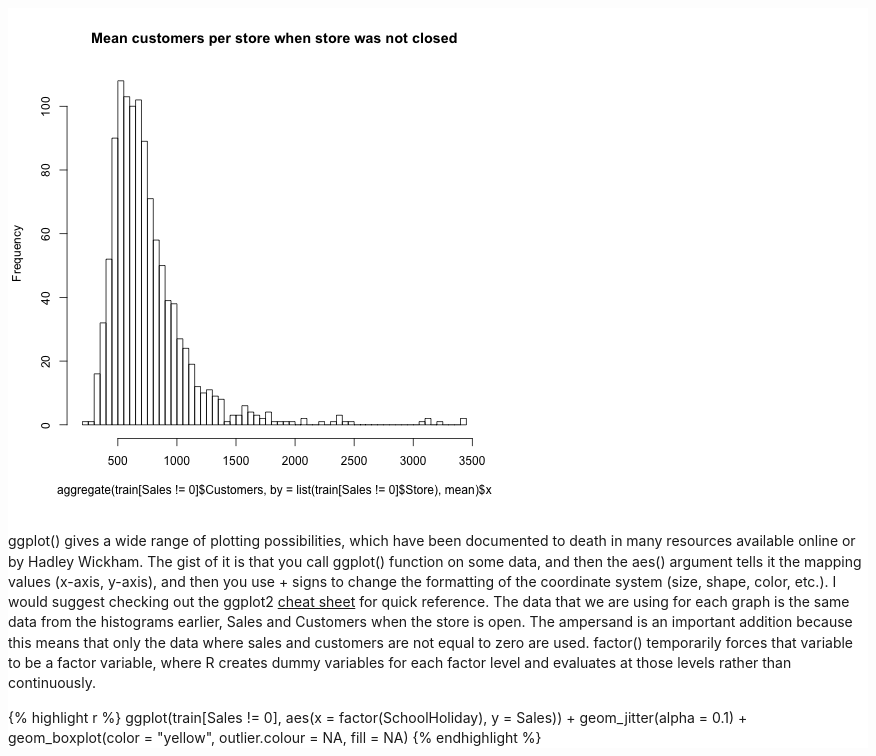 ![center](/images/2016-06-29-Rossmann-script/unnamed-chunk-7-2.png)

ggplot() gives a wide range of plotting possibilities, which have been documented to death in many resources available online or by Hadley Wickham.  The gist of it is that you call ggplot() function on some data, and then the aes() argument tells it the mapping values (x-axis, y-axis), and then you use + signs to change the formatting of the coordinate system (size, shape, color, etc.).  I would suggest checking out the ggplot2 [cheat sheet](https://www.rstudio.com/wp-content/uploads/2015/03/ggplot2-cheatsheet.pdf) for quick reference. The data that we are using for each graph is the same data from the histograms earlier, Sales and Customers when the store is open.  The ampersand is an important addition because this means that only the data where sales and customers are not equal to zero are used. factor() temporarily forces that variable to be a factor variable, where R creates dummy variables for each factor level and evaluates at those levels rather than continuously.


{% highlight r %}
ggplot(train[Sales != 0], aes(x = factor(SchoolHoliday), y = Sales)) +
    geom_jitter(alpha = 0.1) +
    geom_boxplot(color = "yellow", outlier.colour = NA, fill = NA)
{% endhighlight %}
